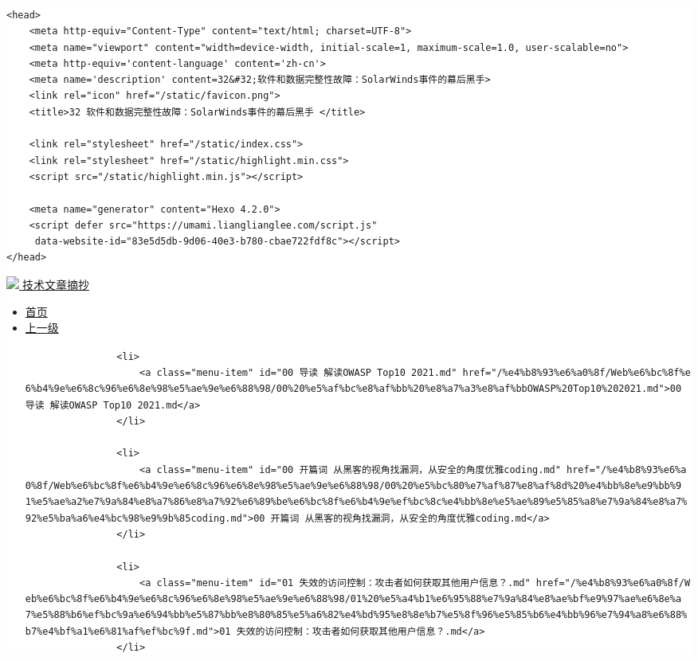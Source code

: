 <!DOCTYPE html>
<html xmlns="http://www.w3.org/1999/xhtml">

<head>

    <head>
        <meta http-equiv="Content-Type" content="text/html; charset=UTF-8">
        <meta name="viewport" content="width=device-width, initial-scale=1, maximum-scale=1.0, user-scalable=no">
        <meta http-equiv='content-language' content='zh-cn'>
        <meta name='description' content=32&#32;软件和数据完整性故障：SolarWinds事件的幕后⿊⼿>
        <link rel="icon" href="/static/favicon.png">
        <title>32 软件和数据完整性故障：SolarWinds事件的幕后⿊⼿ </title>
        
        <link rel="stylesheet" href="/static/index.css">
        <link rel="stylesheet" href="/static/highlight.min.css">
        <script src="/static/highlight.min.js"></script>
        
        <meta name="generator" content="Hexo 4.2.0">
        <script defer src="https://umami.lianglianglee.com/script.js"
         data-website-id="83e5d5db-9d06-40e3-b780-cbae722fdf8c"></script>
    </head>

<body>
    <div class="book-container">
        <div class="book-sidebar">
            <div class="book-brand">
                <a href="/">
                    <img src="/static/favicon.png">
                    <span>技术文章摘抄</span>
                </a>
            </div>
            <div class="book-menu uncollapsible">
                <ul class="uncollapsible">
                    <li><a href="/" class="current-tab">首页</a></li>
                    <li><a href="../">上一级</a></li>
                </ul>
                <ul class="uncollapsible">
                    
                    <li>
                        <a class="menu-item" id="00 导读 解读OWASP Top10 2021.md" href="/%e4%b8%93%e6%a0%8f/Web%e6%bc%8f%e6%b4%9e%e6%8c%96%e6%8e%98%e5%ae%9e%e6%88%98/00%20%e5%af%bc%e8%af%bb%20%e8%a7%a3%e8%af%bbOWASP%20Top10%202021.md">00 导读 解读OWASP Top10 2021.md</a>
                    </li>
                    
                    <li>
                        <a class="menu-item" id="00 开篇词 从黑客的视角找漏洞，从安全的角度优雅coding.md" href="/%e4%b8%93%e6%a0%8f/Web%e6%bc%8f%e6%b4%9e%e6%8c%96%e6%8e%98%e5%ae%9e%e6%88%98/00%20%e5%bc%80%e7%af%87%e8%af%8d%20%e4%bb%8e%e9%bb%91%e5%ae%a2%e7%9a%84%e8%a7%86%e8%a7%92%e6%89%be%e6%bc%8f%e6%b4%9e%ef%bc%8c%e4%bb%8e%e5%ae%89%e5%85%a8%e7%9a%84%e8%a7%92%e5%ba%a6%e4%bc%98%e9%9b%85coding.md">00 开篇词 从黑客的视角找漏洞，从安全的角度优雅coding.md</a>
                    </li>
                    
                    <li>
                        <a class="menu-item" id="01 失效的访问控制：攻击者如何获取其他用户信息？.md" href="/%e4%b8%93%e6%a0%8f/Web%e6%bc%8f%e6%b4%9e%e6%8c%96%e6%8e%98%e5%ae%9e%e6%88%98/01%20%e5%a4%b1%e6%95%88%e7%9a%84%e8%ae%bf%e9%97%ae%e6%8e%a7%e5%88%b6%ef%bc%9a%e6%94%bb%e5%87%bb%e8%80%85%e5%a6%82%e4%bd%95%e8%8e%b7%e5%8f%96%e5%85%b6%e4%bb%96%e7%94%a8%e6%88%b7%e4%bf%a1%e6%81%af%ef%bc%9f.md">01 失效的访问控制：攻击者如何获取其他用户信息？.md</a>
                    </li>
                    